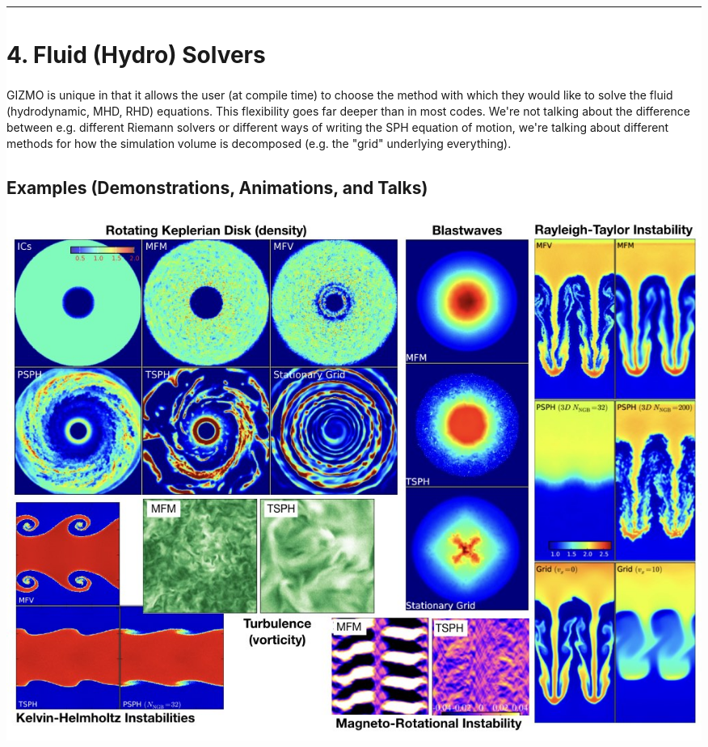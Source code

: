 
***

<a name="hydro"></a>
# 4. Fluid (Hydro) Solvers 

GIZMO is unique in that it allows the user (at compile time) to choose the method with which they would like to solve the fluid (hydrodynamic, MHD, RHD) equations. This flexibility goes far deeper than in most codes. We're not talking about the difference between e.g. different Riemann solvers or different ways of writing the SPH equation of motion, we're talking about different methods for how the simulation volume is decomposed (e.g. the "grid" underlying everything).


<a name="hydro-examples"></a>
## Examples (Demonstrations, Animations, and Talks)

<p align="center">
  <img src="gizmo_documentation_ims/gizmo_hydro_demo.jpeg">
</p>
